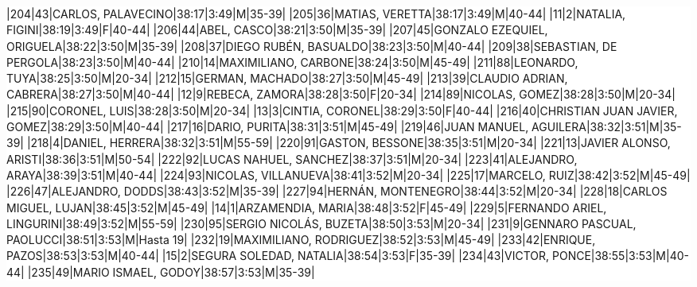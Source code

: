 |204|43|CARLOS, PALAVECINO|38:17|3:49|M|35-39|
|205|36|MATIAS, VERETTA|38:17|3:49|M|40-44|
|11|2|NATALIA, FIGINI|38:19|3:49|F|40-44|
|206|44|ABEL, CASCO|38:21|3:50|M|35-39|
|207|45|GONZALO EZEQUIEL, ORIGUELA|38:22|3:50|M|35-39|
|208|37|DIEGO RUBÉN, BASUALDO|38:23|3:50|M|40-44|
|209|38|SEBASTIAN, DE PERGOLA|38:23|3:50|M|40-44|
|210|14|MAXIMILIANO, CARBONE|38:24|3:50|M|45-49|
|211|88|LEONARDO, TUYA|38:25|3:50|M|20-34|
|212|15|GERMAN, MACHADO|38:27|3:50|M|45-49|
|213|39|CLAUDIO ADRIAN, CABRERA|38:27|3:50|M|40-44|
|12|9|REBECA, ZAMORA|38:28|3:50|F|20-34|
|214|89|NICOLAS, GOMEZ|38:28|3:50|M|20-34|
|215|90|CORONEL, LUIS|38:28|3:50|M|20-34|
|13|3|CINTIA, CORONEL|38:29|3:50|F|40-44|
|216|40|CHRISTIAN JUAN JAVIER, GOMEZ|38:29|3:50|M|40-44|
|217|16|DARIO, PURITA|38:31|3:51|M|45-49|
|219|46|JUAN MANUEL, AGUILERA|38:32|3:51|M|35-39|
|218|4|DANIEL, HERRERA|38:32|3:51|M|55-59|
|220|91|GASTON, BESSONE|38:35|3:51|M|20-34|
|221|13|JAVIER ALONSO, ARISTI|38:36|3:51|M|50-54|
|222|92|LUCAS NAHUEL, SANCHEZ|38:37|3:51|M|20-34|
|223|41|ALEJANDRO, ARAYA|38:39|3:51|M|40-44|
|224|93|NICOLAS, VILLANUEVA|38:41|3:52|M|20-34|
|225|17|MARCELO, RUIZ|38:42|3:52|M|45-49|
|226|47|ALEJANDRO, DODDS|38:43|3:52|M|35-39|
|227|94|HERNÁN, MONTENEGRO|38:44|3:52|M|20-34|
|228|18|CARLOS MIGUEL, LUJAN|38:45|3:52|M|45-49|
|14|1|ARZAMENDIA, MARIA|38:48|3:52|F|45-49|
|229|5|FERNANDO ARIEL, LINGURINI|38:49|3:52|M|55-59|
|230|95|SERGIO NICOLÁS, BUZETA|38:50|3:53|M|20-34|
|231|9|GENNARO PASCUAL, PAOLUCCI|38:51|3:53|M|Hasta 19|
|232|19|MAXIMILIANO, RODRIGUEZ|38:52|3:53|M|45-49|
|233|42|ENRIQUE, PAZOS|38:53|3:53|M|40-44|
|15|2|SEGURA SOLEDAD, NATALIA|38:54|3:53|F|35-39|
|234|43|VICTOR, PONCE|38:55|3:53|M|40-44|
|235|49|MARIO ISMAEL, GODOY|38:57|3:53|M|35-39|